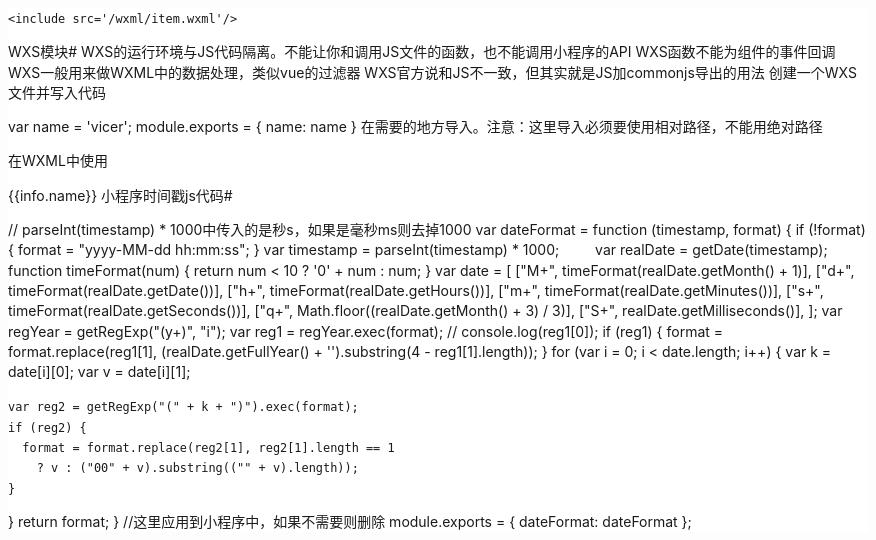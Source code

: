 	<include src='/wxml/item.wxml'/>
WXS模块#
WXS的运行环境与JS代码隔离。不能让你和调用JS文件的函数，也不能调用小程序的API
WXS函数不能为组件的事件回调
WXS一般用来做WXML中的数据处理，类似vue的过滤器
WXS官方说和JS不一致，但其实就是JS加commonjs导出的用法
创建一个WXS文件并写入代码
 
var name = 'vicer';
module.exports = {
  name: name
}
在需要的地方导入。注意：这里导入必须要使用相对路径，不能用绝对路径
 
<wxs src="../../wxs/info.wxs" module="info" />
在WXML中使用
 
<view>{{info.name}}</view>
小程序时间戳js代码#
 
// parseInt(timestamp) * 1000中传入的是秒s，如果是毫秒ms则去掉1000
 var dateFormat = function (timestamp, format) { if (!format) { format = "yyyy-MM-dd hh:mm:ss"; } 
 var timestamp = parseInt(timestamp) * 1000;
　　
  var realDate = getDate(timestamp);
  function timeFormat(num) {
    return num < 10 ? '0' + num : num;
  }
  var date = [
    ["M+", timeFormat(realDate.getMonth() + 1)],
    ["d+", timeFormat(realDate.getDate())],
    ["h+", timeFormat(realDate.getHours())],
    ["m+", timeFormat(realDate.getMinutes())],
    ["s+", timeFormat(realDate.getSeconds())],
    ["q+", Math.floor((realDate.getMonth() + 3) / 3)],
    ["S+", realDate.getMilliseconds()],
  ];
  var regYear = getRegExp("(y+)", "i");
  var reg1 = regYear.exec(format);
  // console.log(reg1[0]);
  if (reg1) {
    format = format.replace(reg1[1], (realDate.getFullYear() + '').substring(4 - reg1[1].length));
  }
  for (var i = 0; i < date.length; i++) {
    var k = date[i][0];
    var v = date[i][1];

    var reg2 = getRegExp("(" + k + ")").exec(format);
    if (reg2) {
      format = format.replace(reg2[1], reg2[1].length == 1
        ? v : ("00" + v).substring(("" + v).length));
    }
  }
  return format;
}
//这里应用到小程序中，如果不需要则删除
module.exports = {
  dateFormat: dateFormat
};
 
